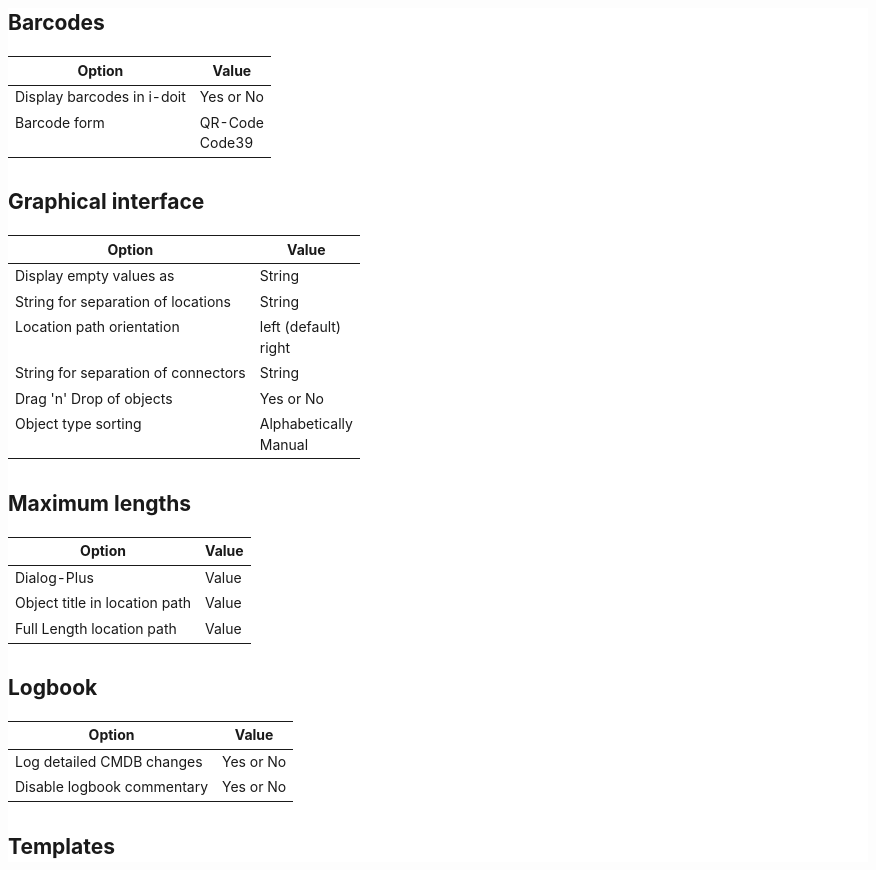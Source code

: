 ## Barcodes

| Option | Value |
| - | - |
| Display barcodes in i-doit | Yes or No |
| Barcode form | QR-Code<br>Code39 |

## Graphical interface

| Option | Value |
| - | - |
| Display empty values as | String |
| String for separation of locations | String |
| Location path orientation | left (default)<br>right |
| String for separation of connectors | String |
| Drag 'n' Drop of objects | Yes or No |
| Object type sorting | Alphabetically<br>Manual |

## Maximum lengths

| Option | Value |
| - | - |
| Dialog-Plus | Value |
| Object title in location path | Value |
| Full Length location path | Value |

## Logbook

| Option | Value |
| - | - |
| Log detailed CMDB changes | Yes or No |
| Disable logbook commentary | Yes or No |

## Templates

